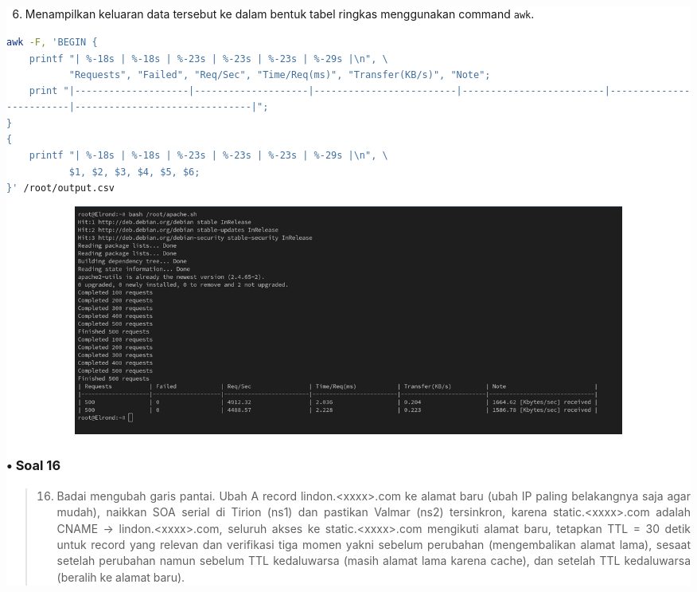 6. Menampilkan keluaran data tersebut ke dalam bentuk tabel ringkas menggunakan command `awk`.

```bash
awk -F, 'BEGIN {
    printf "| %-18s | %-18s | %-23s | %-23s | %-23s | %-29s |\n", \
           "Requests", "Failed", "Req/Sec", "Time/Req(ms)", "Transfer(KB/s)", "Note";
    print "|--------------------|--------------------|-------------------------|-------------------------|-------------------------|-------------------------------|";
}
{
    printf "| %-18s | %-18s | %-23s | %-23s | %-23s | %-29s |\n", \
           $1, $2, $3, $4, $5, $6;
}' /root/output.csv
```

<p align="center">
	<img src="img_modul2/image20.png" alt="apache" width="80%" height="80%">  
</p>

### • Soal 16

<blockquote>
	<ol start="16">
		<li>
			<p align="justify">
				Badai mengubah garis pantai. Ubah A record lindon.&lt;xxxx&gt;.com ke alamat baru (ubah IP paling belakangnya saja agar mudah), naikkan SOA serial di Tirion (ns1) dan pastikan Valmar (ns2) tersinkron, karena static.&lt;xxxx&gt;.com adalah CNAME → lindon.&lt;xxxx&gt;.com, seluruh akses ke static.&lt;xxxx&gt;.com mengikuti alamat baru, tetapkan TTL = 30 detik untuk record yang relevan dan verifikasi tiga momen yakni sebelum perubahan (mengembalikan alamat lama), sesaat setelah perubahan namun sebelum TTL kedaluwarsa (masih alamat lama karena cache), dan setelah TTL kedaluwarsa (beralih ke alamat baru).
			</p>
		</li>
	</ol>
</blockquote>
